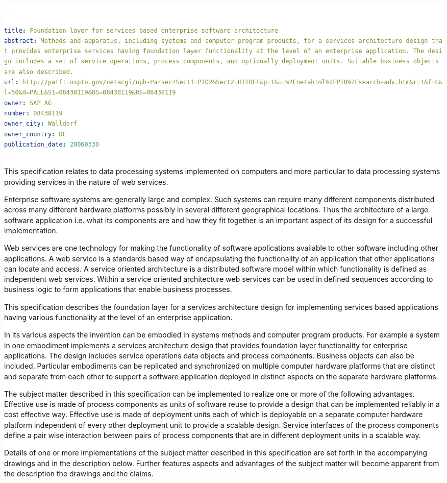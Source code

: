 ```yaml
---

title: Foundation layer for services based enterprise software architecture
abstract: Methods and apparatus, including systems and computer program products, for a services architecture design that provides enterprise services having foundation layer functionality at the level of an enterprise application. The design includes a set of service operations, process components, and optionally deployment units. Suitable business objects are also described.
url: http://patft.uspto.gov/netacgi/nph-Parser?Sect1=PTO2&Sect2=HITOFF&p=1&u=%2Fnetahtml%2FPTO%2Fsearch-adv.htm&r=1&f=G&l=50&d=PALL&S1=08438119&OS=08438119&RS=08438119
owner: SAP AG
number: 08438119
owner_city: Walldorf
owner_country: DE
publication_date: 20060330
---
```

This specification relates to data processing systems implemented on computers and more particular to data processing systems providing services in the nature of web services.

Enterprise software systems are generally large and complex. Such systems can require many different components distributed across many different hardware platforms possibly in several different geographical locations. Thus the architecture of a large software application i.e. what its components are and how they fit together is an important aspect of its design for a successful implementation.

Web services are one technology for making the functionality of software applications available to other software including other applications. A web service is a standards based way of encapsulating the functionality of an application that other applications can locate and access. A service oriented architecture is a distributed software model within which functionality is defined as independent web services. Within a service oriented architecture web services can be used in defined sequences according to business logic to form applications that enable business processes.

This specification describes the foundation layer for a services architecture design for implementing services based applications having various functionality at the level of an enterprise application.

In its various aspects the invention can be embodied in systems methods and computer program products. For example a system in one embodiment implements a services architecture design that provides foundation layer functionality for enterprise applications. The design includes service operations data objects and process components. Business objects can also be included. Particular embodiments can be replicated and synchronized on multiple computer hardware platforms that are distinct and separate from each other to support a software application deployed in distinct aspects on the separate hardware platforms.

The subject matter described in this specification can be implemented to realize one or more of the following advantages. Effective use is made of process components as units of software reuse to provide a design that can be implemented reliably in a cost effective way. Effective use is made of deployment units each of which is deployable on a separate computer hardware platform independent of every other deployment unit to provide a scalable design. Service interfaces of the process components define a pair wise interaction between pairs of process components that are in different deployment units in a scalable way.

Details of one or more implementations of the subject matter described in this specification are set forth in the accompanying drawings and in the description below. Further features aspects and advantages of the subject matter will become apparent from the description the drawings and the claims.
